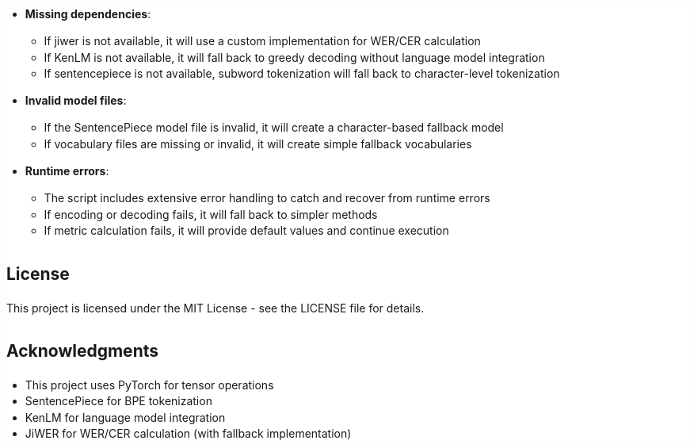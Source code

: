 - **Missing dependencies**:
  - If jiwer is not available, it will use a custom implementation for WER/CER calculation
  - If KenLM is not available, it will fall back to greedy decoding without language model integration
  - If sentencepiece is not available, subword tokenization will fall back to character-level tokenization

- **Invalid model files**:
  - If the SentencePiece model file is invalid, it will create a character-based fallback model
  - If vocabulary files are missing or invalid, it will create simple fallback vocabularies

- **Runtime errors**:
  - The script includes extensive error handling to catch and recover from runtime errors
  - If encoding or decoding fails, it will fall back to simpler methods
  - If metric calculation fails, it will provide default values and continue execution

## License

This project is licensed under the MIT License - see the LICENSE file for details.

## Acknowledgments

- This project uses PyTorch for tensor operations
- SentencePiece for BPE tokenization
- KenLM for language model integration
- JiWER for WER/CER calculation (with fallback implementation)
